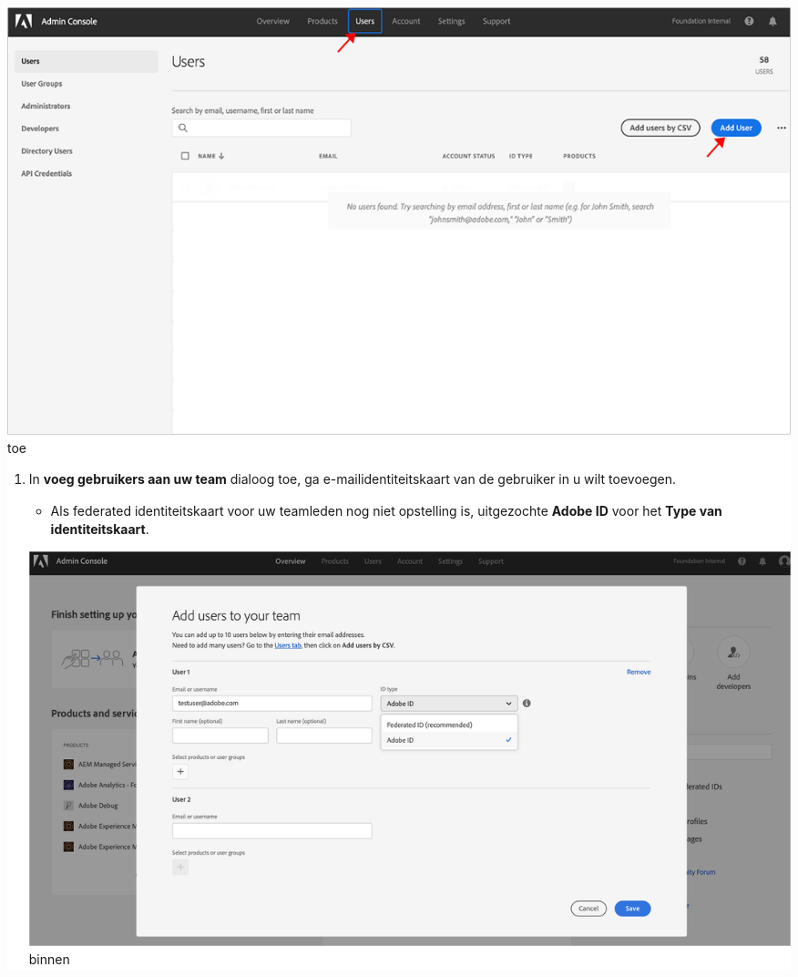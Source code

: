    ![&#x200B; voeg gebruiker &#x200B;](/help/journey-onboarding/assets/assign-team4.png) toe

1. In **voeg gebruikers aan uw team** dialoog toe, ga e-mailidentiteitskaart van de gebruiker in u wilt toevoegen.

   * Als federated identiteitskaart voor uw teamleden nog niet opstelling is, uitgezochte **Adobe ID** voor het **Type van identiteitskaart**.

   ![&#x200B; ga identiteitskaart &#x200B;](/help/journey-onboarding/assets/assign-team5.png) binnen
